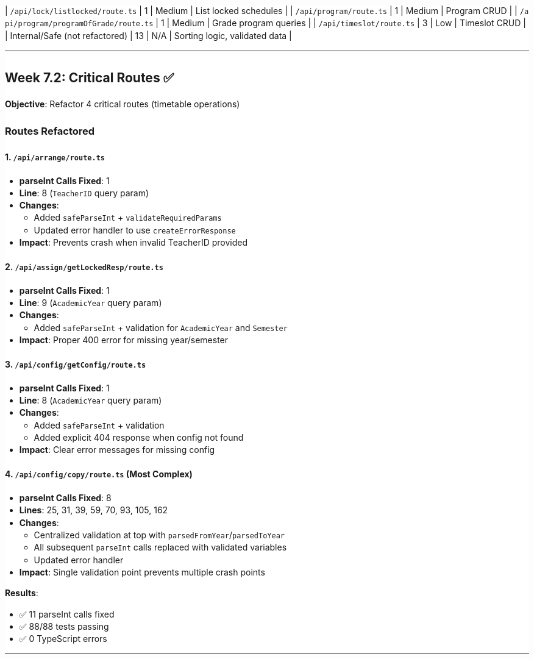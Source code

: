 | `/api/lock/listlocked/route.ts` | 1 | Medium | List locked schedules |
| `/api/program/route.ts` | 1 | Medium | Program CRUD |
| `/api/program/programOfGrade/route.ts` | 1 | Medium | Grade program queries |
| `/api/timeslot/route.ts` | 3 | Low | Timeslot CRUD |
| Internal/Safe (not refactored) | 13 | N/A | Sorting logic, validated data |

---

## Week 7.2: Critical Routes ✅

**Objective**: Refactor 4 critical routes (timetable operations)

### Routes Refactored

#### 1. `/api/arrange/route.ts`
- **parseInt Calls Fixed**: 1
- **Line**: 8 (`TeacherID` query param)
- **Changes**:
  - Added `safeParseInt` + `validateRequiredParams`
  - Updated error handler to use `createErrorResponse`
- **Impact**: Prevents crash when invalid TeacherID provided

#### 2. `/api/assign/getLockedResp/route.ts`
- **parseInt Calls Fixed**: 1
- **Line**: 9 (`AcademicYear` query param)
- **Changes**:
  - Added `safeParseInt` + validation for `AcademicYear` and `Semester`
- **Impact**: Proper 400 error for missing year/semester

#### 3. `/api/config/getConfig/route.ts`
- **parseInt Calls Fixed**: 1
- **Line**: 8 (`AcademicYear` query param)
- **Changes**:
  - Added `safeParseInt` + validation
  - Added explicit 404 response when config not found
- **Impact**: Clear error messages for missing config

#### 4. `/api/config/copy/route.ts` (Most Complex)
- **parseInt Calls Fixed**: 8
- **Lines**: 25, 31, 39, 59, 70, 93, 105, 162
- **Changes**:
  - Centralized validation at top with `parsedFromYear`/`parsedToYear`
  - All subsequent `parseInt` calls replaced with validated variables
  - Updated error handler
- **Impact**: Single validation point prevents multiple crash points

**Results**:
- ✅ 11 parseInt calls fixed
- ✅ 88/88 tests passing
- ✅ 0 TypeScript errors

---